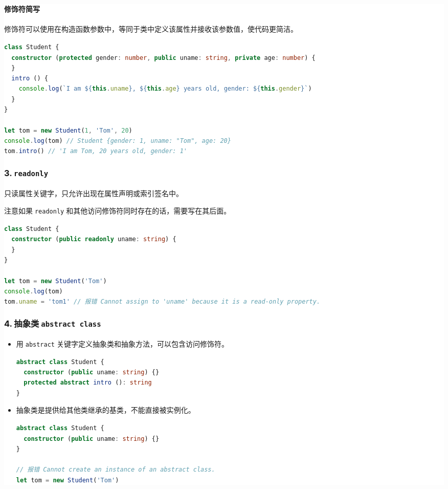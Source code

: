 #### 修饰符简写

修饰符可以使用在构造函数参数中，等同于类中定义该属性并接收该参数值，使代码更简洁。

```ts
class Student {
  constructor (protected gender: number, public uname: string, private age: number) {
  }
  intro () {
    console.log(`I am ${this.uname}, ${this.age} years old, gender: ${this.gender}`)
  }
}

let tom = new Student(1, 'Tom', 20)
console.log(tom) // Student {gender: 1, uname: "Tom", age: 20}
tom.intro() // 'I am Tom, 20 years old, gender: 1'
```

### 3. `readonly`

只读属性关键字，只允许出现在属性声明或索引签名中。

注意如果 `readonly` 和其他访问修饰符同时存在的话，需要写在其后面。

```ts
class Student {
  constructor (public readonly uname: string) {
  }
}

let tom = new Student('Tom')
console.log(tom)
tom.uname = 'tom1' // 报错 Cannot assign to 'uname' because it is a read-only property.
```

### 4. 抽象类 `abstract class`

- 用 `abstract` 关键字定义抽象类和抽象方法，可以包含访问修饰符。

    ```ts
    abstract class Student {
      constructor (public uname: string) {}
      protected abstract intro (): string
    }
    ```

- 抽象类是提供给其他类继承的基类，不能直接被实例化。

    ```ts
    abstract class Student {
      constructor (public uname: string) {}
    }

    // 报错 Cannot create an instance of an abstract class.
    let tom = new Student('Tom')
    ```
